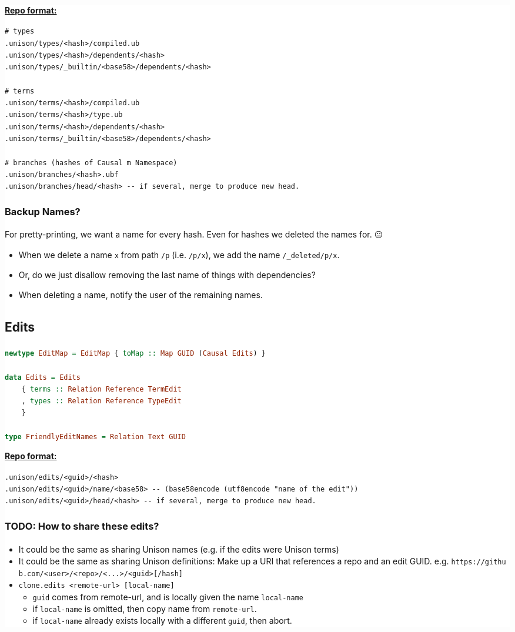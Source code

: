 ``` haskell
```

**<u>Repo format:</u>**

``` 
# types
.unison/types/<hash>/compiled.ub
.unison/types/<hash>/dependents/<hash>
.unison/types/_builtin/<base58>/dependents/<hash>

# terms
.unison/terms/<hash>/compiled.ub
.unison/terms/<hash>/type.ub
.unison/terms/<hash>/dependents/<hash>
.unison/terms/_builtin/<base58>/dependents/<hash>

# branches (hashes of Causal m Namespace)
.unison/branches/<hash>.ubf
.unison/branches/head/<hash> -- if several, merge to produce new head.
```

### Backup Names?

For pretty-printing, we want a name for every hash.  Even for hashes we deleted the names for. 😐

  - When we delete a name `x` from path `/p` (i.e. `/p/x`), we add the name `/_deleted/p/x`.  

  - Or, do we just disallow removing the last name of things with dependencies?

  - When deleting a name, notify the user of the remaining names.

## Edits

``` haskell
newtype EditMap = EditMap { toMap :: Map GUID (Causal Edits) }

data Edits = Edits
	{ terms :: Relation Reference TermEdit
	, types :: Relation Reference TypeEdit
	}

type FriendlyEditNames = Relation Text GUID
```

**<u>Repo format:</u>**

``` 
.unison/edits/<guid>/<hash>
.unison/edits/<guid>/name/<base58> -- (base58encode (utf8encode "name of the edit"))
.unison/edits/<guid>/head/<hash> -- if several, merge to produce new head.
```

### TODO: How to share these edits?

  - It could be the same as sharing Unison names (e.g. if the edits were Unison terms)
  - It could be the same as sharing Unison definitions:
    Make up a URI that references a repo and an edit GUID.
    e.g. `https://github.com/<user>/<repo>/<...>/<guid>[/hash]`
  - `clone.edits <remote-url> [local-name]`
      - `guid` comes from remote-url, and is locally given the name `local-name`
      - if `local-name` is omitted, then copy name from `remote-url`.
      - if `local-name` already exists locally with a different `guid`, then abort.
